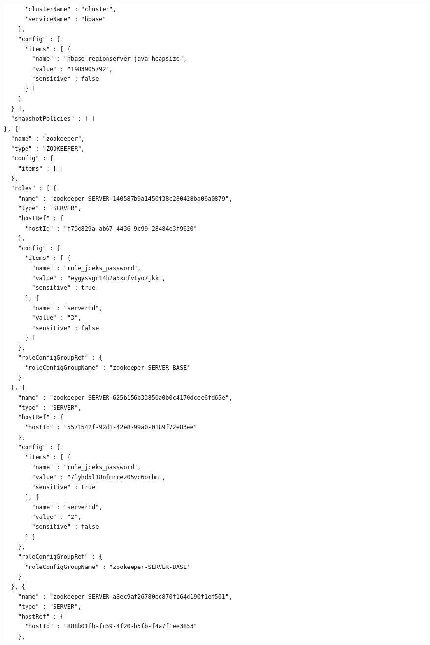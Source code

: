           "clusterName" : "cluster",
          "serviceName" : "hbase"
        },
        "config" : {
          "items" : [ {
            "name" : "hbase_regionserver_java_heapsize",
            "value" : "1983905792",
            "sensitive" : false
          } ]
        }
      } ],
      "snapshotPolicies" : [ ]
    }, {
      "name" : "zookeeper",
      "type" : "ZOOKEEPER",
      "config" : {
        "items" : [ ]
      },
      "roles" : [ {
        "name" : "zookeeper-SERVER-140587b9a1450f38c280428ba06a0879",
        "type" : "SERVER",
        "hostRef" : {
          "hostId" : "f73e829a-ab67-4436-9c99-28484e3f9620"
        },
        "config" : {
          "items" : [ {
            "name" : "role_jceks_password",
            "value" : "eygyssgr14h2a5xcfvtyo7jkk",
            "sensitive" : true
          }, {
            "name" : "serverId",
            "value" : "3",
            "sensitive" : false
          } ]
        },
        "roleConfigGroupRef" : {
          "roleConfigGroupName" : "zookeeper-SERVER-BASE"
        }
      }, {
        "name" : "zookeeper-SERVER-625b156b33850a0b0c4170dcec6fd65e",
        "type" : "SERVER",
        "hostRef" : {
          "hostId" : "5571542f-92d1-42e8-99a0-0189f72e83ee"
        },
        "config" : {
          "items" : [ {
            "name" : "role_jceks_password",
            "value" : "7lyhd5l18nfmrrez05vc6orbm",
            "sensitive" : true
          }, {
            "name" : "serverId",
            "value" : "2",
            "sensitive" : false
          } ]
        },
        "roleConfigGroupRef" : {
          "roleConfigGroupName" : "zookeeper-SERVER-BASE"
        }
      }, {
        "name" : "zookeeper-SERVER-a8ec9af26780ed870f164d190f1ef501",
        "type" : "SERVER",
        "hostRef" : {
          "hostId" : "888b01fb-fc59-4f20-b5fb-f4a7f1ee3853"
        },